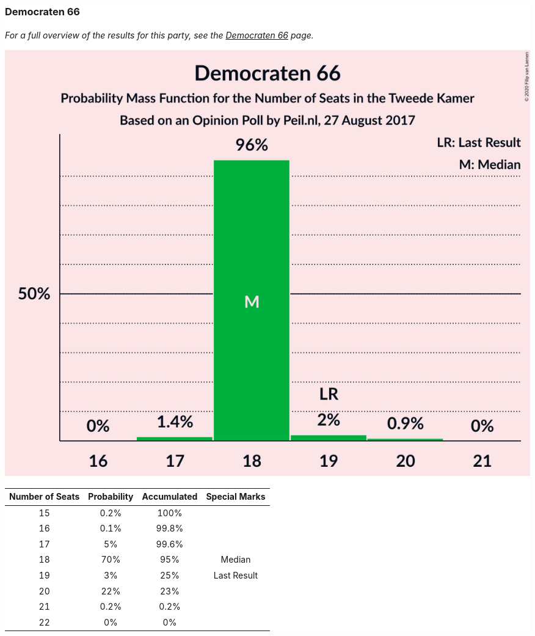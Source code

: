 ### Democraten 66

*For a full overview of the results for this party, see the [Democraten 66](party-democraten66.html) page.*

![Graph with seats probability mass function not yet produced](2017-08-27-Peilnl-seats-pmf-democraten66.png "Seats Probability Mass Function")

| Number of Seats | Probability | Accumulated | Special Marks |
|:---------------:|:-----------:|:-----------:|:-------------:|
| 15 | 0.2% | 100% |  |
| 16 | 0.1% | 99.8% |  |
| 17 | 5% | 99.6% |  |
| 18 | 70% | 95% | Median |
| 19 | 3% | 25% | Last Result |
| 20 | 22% | 23% |  |
| 21 | 0.2% | 0.2% |  |
| 22 | 0% | 0% |  |

